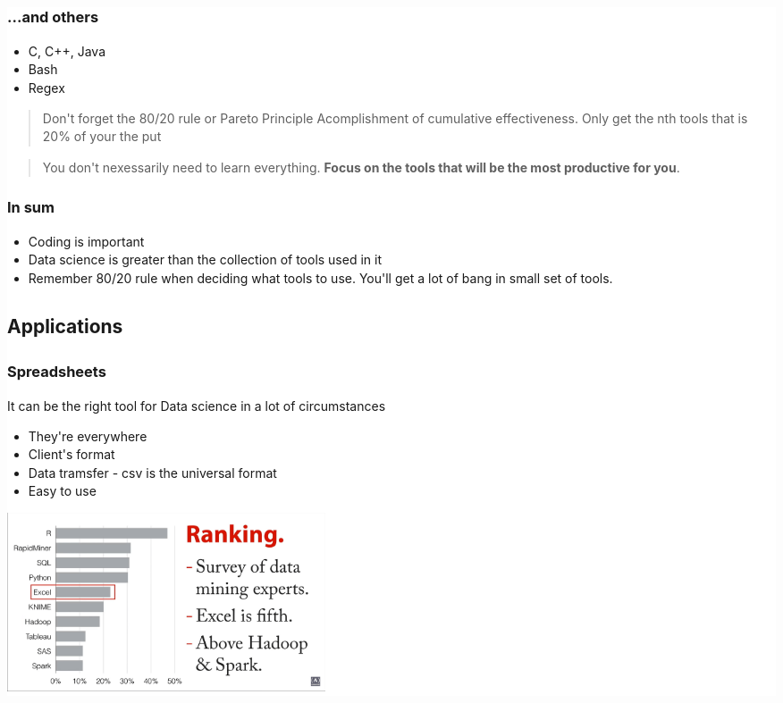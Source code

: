 ### ...and others
- C, C++, Java
- Bash
- Regex

> Don't forget the 80/20 rule or Pareto Principle
> Acomplishment of cumulative effectiveness. Only get the nth tools that is 20% of your the put

> You don't nexessarily need to learn everything. **Focus on the tools that will be the most productive for you**.

### In sum
- Coding is important
- Data science is greater than the collection of tools used in it
- Remember 80/20 rule when deciding what tools to use. You'll get a lot of bang in small set of tools.

## Applications
### Spreadsheets
It can be the right tool for Data science in a lot of circumstances
- They're everywhere
- Client's format
- Data tramsfer - csv is the universal format
- Easy to use

<img src="Note%20Images/Tools%20Ranking%201.png" alt="drawing" style="height:200px;"/>
